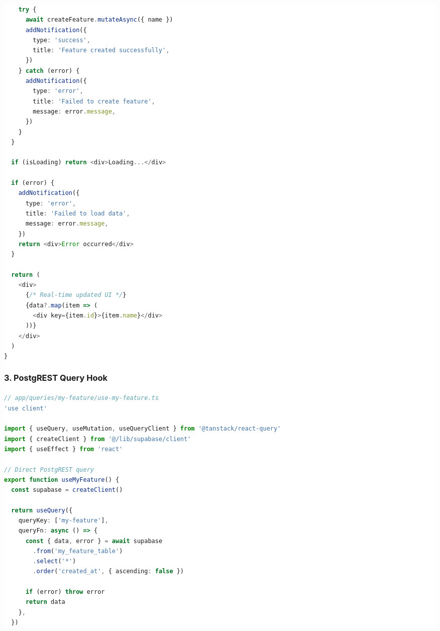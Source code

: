 ```typescript
    try {
      await createFeature.mutateAsync({ name })
      addNotification({
        type: 'success',
        title: 'Feature created successfully',
      })
    } catch (error) {
      addNotification({
        type: 'error',
        title: 'Failed to create feature',
        message: error.message,
      })
    }
  }

  if (isLoading) return <div>Loading...</div>

  if (error) {
    addNotification({
      type: 'error',
      title: 'Failed to load data',
      message: error.message,
    })
    return <div>Error occurred</div>
  }

  return (
    <div>
      {/* Real-time updated UI */}
      {data?.map(item => (
        <div key={item.id}>{item.name}</div>
      ))}
    </div>
  )
}
```

### 3. PostgREST Query Hook

```typescript
// app/queries/my-feature/use-my-feature.ts
'use client'

import { useQuery, useMutation, useQueryClient } from '@tanstack/react-query'
import { createClient } from '@/lib/supabase/client'
import { useEffect } from 'react'

// Direct PostgREST query
export function useMyFeature() {
  const supabase = createClient()

  return useQuery({
    queryKey: ['my-feature'],
    queryFn: async () => {
      const { data, error } = await supabase
        .from('my_feature_table')
        .select('*')
        .order('created_at', { ascending: false })

      if (error) throw error
      return data
    },
  })
```